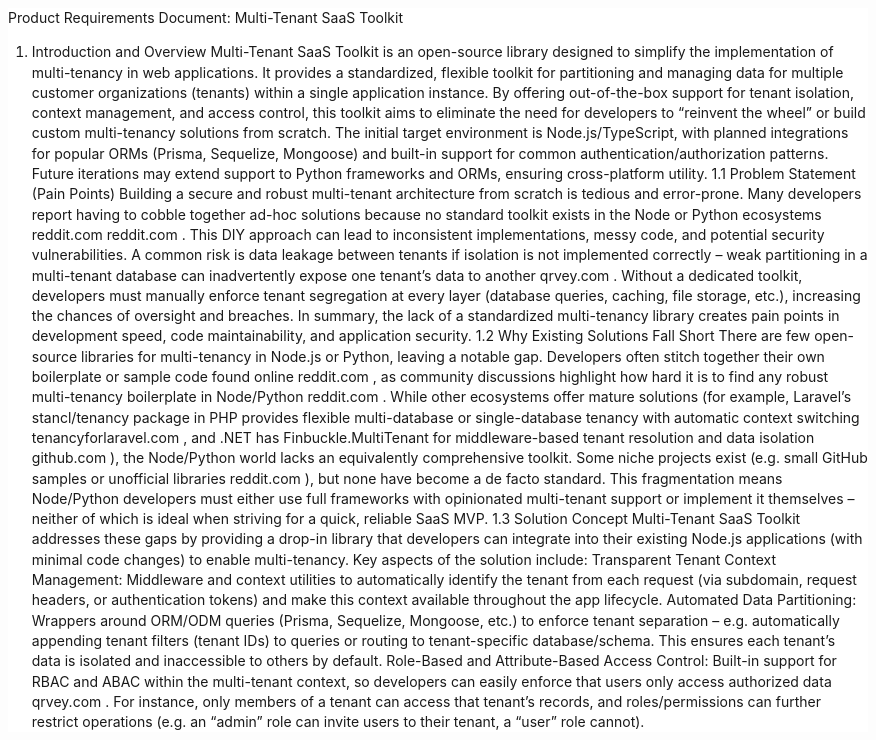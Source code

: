 Product Requirements Document: Multi-Tenant SaaS Toolkit

1. Introduction and Overview
   Multi-Tenant SaaS Toolkit is an open-source library designed to simplify the implementation of multi-tenancy in web applications. It provides a standardized, flexible toolkit for partitioning and managing data for multiple customer organizations (tenants) within a single application instance. By offering out-of-the-box support for tenant isolation, context management, and access control, this toolkit aims to eliminate the need for developers to “reinvent the wheel” or build custom multi-tenancy solutions from scratch. The initial target environment is Node.js/TypeScript, with planned integrations for popular ORMs (Prisma, Sequelize, Mongoose) and built-in support for common authentication/authorization patterns. Future iterations may extend support to Python frameworks and ORMs, ensuring cross-platform utility.
   1.1 Problem Statement (Pain Points)
   Building a secure and robust multi-tenant architecture from scratch is tedious and error-prone. Many developers report having to cobble together ad-hoc solutions because no standard toolkit exists in the Node or Python ecosystems
   reddit.com
   reddit.com
   . This DIY approach can lead to inconsistent implementations, messy code, and potential security vulnerabilities. A common risk is data leakage between tenants if isolation is not implemented correctly – weak partitioning in a multi-tenant database can inadvertently expose one tenant’s data to another
   qrvey.com
   . Without a dedicated toolkit, developers must manually enforce tenant segregation at every layer (database queries, caching, file storage, etc.), increasing the chances of oversight and breaches. In summary, the lack of a standardized multi-tenancy library creates pain points in development speed, code maintainability, and application security.
   1.2 Why Existing Solutions Fall Short
   There are few open-source libraries for multi-tenancy in Node.js or Python, leaving a notable gap. Developers often stitch together their own boilerplate or sample code found online
   reddit.com
   , as community discussions highlight how hard it is to find any robust multi-tenancy boilerplate in Node/Python
   reddit.com
   . While other ecosystems offer mature solutions (for example, Laravel’s stancl/tenancy package in PHP provides flexible multi-database or single-database tenancy with automatic context switching
   tenancyforlaravel.com
   , and .NET has Finbuckle.MultiTenant for middleware-based tenant resolution and data isolation
   github.com
   ), the Node/Python world lacks an equivalently comprehensive toolkit. Some niche projects exist (e.g. small GitHub samples or unofficial libraries
   reddit.com
   ), but none have become a de facto standard. This fragmentation means Node/Python developers must either use full frameworks with opinionated multi-tenant support or implement it themselves – neither of which is ideal when striving for a quick, reliable SaaS MVP.
   1.3 Solution Concept
   Multi-Tenant SaaS Toolkit addresses these gaps by providing a drop-in library that developers can integrate into their existing Node.js applications (with minimal code changes) to enable multi-tenancy. Key aspects of the solution include:
   Transparent Tenant Context Management: Middleware and context utilities to automatically identify the tenant from each request (via subdomain, request headers, or authentication tokens) and make this context available throughout the app lifecycle.
   Automated Data Partitioning: Wrappers around ORM/ODM queries (Prisma, Sequelize, Mongoose, etc.) to enforce tenant separation – e.g. automatically appending tenant filters (tenant IDs) to queries or routing to tenant-specific database/schema. This ensures each tenant’s data is isolated and inaccessible to others by default.
   Role-Based and Attribute-Based Access Control: Built-in support for RBAC and ABAC within the multi-tenant context, so developers can easily enforce that users only access authorized data
   qrvey.com
   . For instance, only members of a tenant can access that tenant’s records, and roles/permissions can further restrict operations (e.g. an “admin” role can invite users to their tenant, a “user” role cannot).